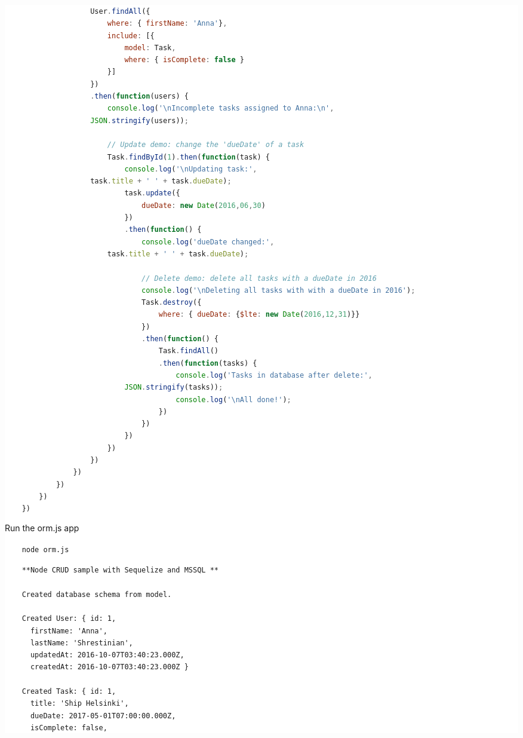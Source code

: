 ```javascript
                    User.findAll({
                        where: { firstName: 'Anna'},
                        include: [{
                            model: Task,
                            where: { isComplete: false }
                        }]
                    })
                    .then(function(users) {
                        console.log('\nIncomplete tasks assigned to Anna:\n',
                    JSON.stringify(users));

                        // Update demo: change the 'dueDate' of a task
                        Task.findById(1).then(function(task) {
                            console.log('\nUpdating task:',
                    task.title + ' ' + task.dueDate);
                            task.update({
                                dueDate: new Date(2016,06,30)
                            })
                            .then(function() {
                                console.log('dueDate changed:',
                        task.title + ' ' + task.dueDate);

                                // Delete demo: delete all tasks with a dueDate in 2016
                                console.log('\nDeleting all tasks with with a dueDate in 2016');
                                Task.destroy({
                                    where: { dueDate: {$lte: new Date(2016,12,31)}}
                                })
                                .then(function() {
                                    Task.findAll()
                                    .then(function(tasks) {
                                        console.log('Tasks in database after delete:',
                            JSON.stringify(tasks));
                                        console.log('\nAll done!');
                                    })
                                })
                            })
                        })
                    })
                })
            })
        })
    })
```
Run the orm.js app

```terminal
    node orm.js
```

```results
    **Node CRUD sample with Sequelize and MSSQL **

    Created database schema from model.

    Created User: { id: 1,
      firstName: 'Anna',
      lastName: 'Shrestinian',
      updatedAt: 2016-10-07T03:40:23.000Z,
      createdAt: 2016-10-07T03:40:23.000Z }

    Created Task: { id: 1,
      title: 'Ship Helsinki',
      dueDate: 2017-05-01T07:00:00.000Z,
      isComplete: false,
```